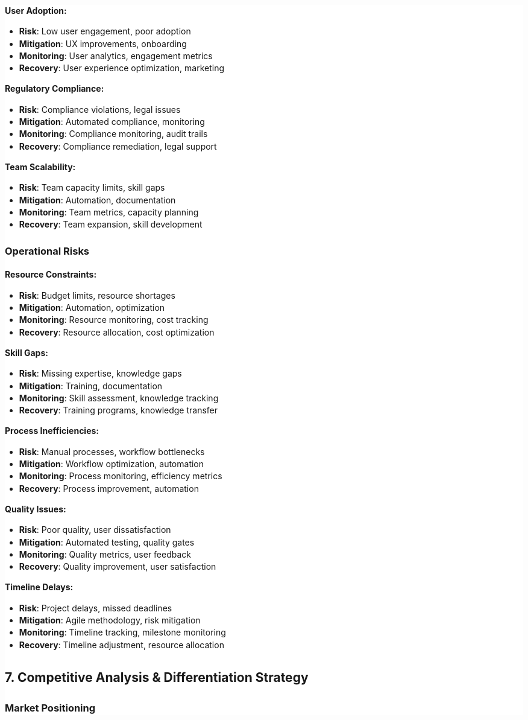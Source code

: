 **User Adoption:**
- **Risk**: Low user engagement, poor adoption
- **Mitigation**: UX improvements, onboarding
- **Monitoring**: User analytics, engagement metrics
- **Recovery**: User experience optimization, marketing

**Regulatory Compliance:**
- **Risk**: Compliance violations, legal issues
- **Mitigation**: Automated compliance, monitoring
- **Monitoring**: Compliance monitoring, audit trails
- **Recovery**: Compliance remediation, legal support

**Team Scalability:**
- **Risk**: Team capacity limits, skill gaps
- **Mitigation**: Automation, documentation
- **Monitoring**: Team metrics, capacity planning
- **Recovery**: Team expansion, skill development

### Operational Risks

**Resource Constraints:**
- **Risk**: Budget limits, resource shortages
- **Mitigation**: Automation, optimization
- **Monitoring**: Resource monitoring, cost tracking
- **Recovery**: Resource allocation, cost optimization

**Skill Gaps:**
- **Risk**: Missing expertise, knowledge gaps
- **Mitigation**: Training, documentation
- **Monitoring**: Skill assessment, knowledge tracking
- **Recovery**: Training programs, knowledge transfer

**Process Inefficiencies:**
- **Risk**: Manual processes, workflow bottlenecks
- **Mitigation**: Workflow optimization, automation
- **Monitoring**: Process monitoring, efficiency metrics
- **Recovery**: Process improvement, automation

**Quality Issues:**
- **Risk**: Poor quality, user dissatisfaction
- **Mitigation**: Automated testing, quality gates
- **Monitoring**: Quality metrics, user feedback
- **Recovery**: Quality improvement, user satisfaction

**Timeline Delays:**
- **Risk**: Project delays, missed deadlines
- **Mitigation**: Agile methodology, risk mitigation
- **Monitoring**: Timeline tracking, milestone monitoring
- **Recovery**: Timeline adjustment, resource allocation

## 7. Competitive Analysis & Differentiation Strategy

### Market Positioning
